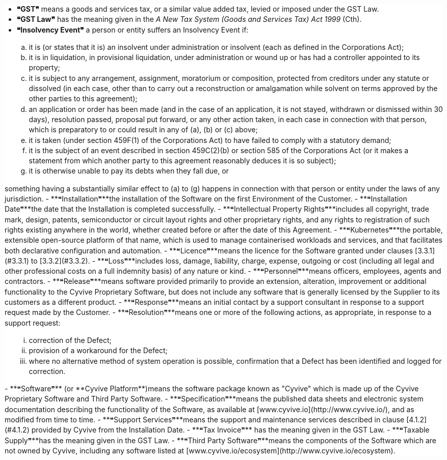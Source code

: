 - **❝GST❞** means a goods and services tax, or a similar value added tax, levied or imposed under the GST Law.
- **❝GST Law❞** has the meaning given in the *A New Tax System (Goods and Services Tax) Act 1999* (Cth).
- **❝Insolvency Event❞** a person or entity suffers an Insolvency Event if:
<ul><ol>
<li type="a">it is (or states that it is) an insolvent under administration or insolvent (each as defined in the Corporations Act);</li>
<li type="a">it is in liquidation, in provisional liquidation, under administration or wound up or has had a controller appointed to its property;</li>
<li type="a">it is subject to any arrangement, assignment, moratorium or composition, protected from creditors under any statute or dissolved (in each case, other than to carry out a reconstruction or amalgamation while solvent on terms approved by the other parties to this agreement);</li>
<li type="a">an application or order has been made (and in the case of an application, it is not stayed, withdrawn or dismissed within 30 days), resolution passed, proposal put forward, or any other action taken, in each case in connection with that person, which is preparatory to or could result in any of (a), (b) or (c) above;</li>
<li type="a">it is taken (under section 459F(1) of the Corporations Act) to have failed to comply with a statutory demand;</li>
<li type="a">it is the subject of an event described in section 459C(2)(b) or section 585 of the Corporations Act (or it makes a statement from which another party to this agreement reasonably deduces it is so subject);</li>
<li type="a">it is otherwise unable to pay its debts when they fall due, or</li>
</ol></ul>
something having a substantially similar effect to (a) to (g) happens in
connection with that person or entity under the laws of any
jurisdiction.
- **❝Installation❞**the installation of the Software on the first Environment of the Customer.
- **❝Installation Date❞**the date that the Installation is completed successfully.
- **❝Intellectual Property Rights❞**includes all copyright, trade mark, design, patents, semiconductor or circuit layout rights and other proprietary rights, and any rights to registration of such rights existing anywhere in the world, whether created before or after the date of this Agreement.
- **❝Kubernetes❞**the portable, extensible open-source platform of that name, which is used to manage containerised workloads and services, and that facilitates both declarative configuration and automation.
- **❝Licence❞**means the licence for the Software granted under clauses [3.3.1](#3.3.1) to [3.3.2](#3.3.2).
- **❝Loss❞**includes loss, damage, liability, charge, expense, outgoing or cost (including all legal and other professional costs on a full indemnity basis) of any nature or kind.
- **❝Personnel❞**means officers, employees, agents and contractors.
- **❝Release❞**means software provided primarily to provide an extension, alteration, improvement or additional functionality to the Cyvive Proprietary Software, but does not include any software that is generally licensed by the Supplier to its customers as a different product.
- **❝Response❞**means an initial contact by a support consultant in response to a support request made by the Customer.
- **❝Resolution❞**means one or more of the following actions, as appropriate, in response to a support request:
<ul><ol>
<li type="i">correction of the Defect;</li>
<li type="i">provision of a workaround for the Defect;</li>
<li type="i">where no alternative method of system operation is possible, confirmation that a Defect has been identified and logged for correction.</li>
</ul></ol>
- **❝Software❞** (or **Cyvive Platform**)means the software package known as "Cyvive" which is made up of the Cyvive Proprietary Software and Third Party Software.
- **❝Specification❞**means the published data sheets and electronic system documentation describing the functionality of the Software, as available at [www.cyvive.io](http://www.cyvive.io/), and as modified from time to time.
- **❝Support Services❞**means the support and maintenance services described in clause [4.1.2](#4.1.2) provided by Cyvive from the Installation Date.
- **❝Tax Invoice❞** has the meaning given in the GST Law.
- **❝Taxable Supply❞**has the meaning given in the GST Law.
- **❝Third Party Software❞**means the components of the Software which are not owned by Cyvive, including any software listed at [www.cyvive.io/ecosystem](http://www.cyvive.io/ecosystem).
